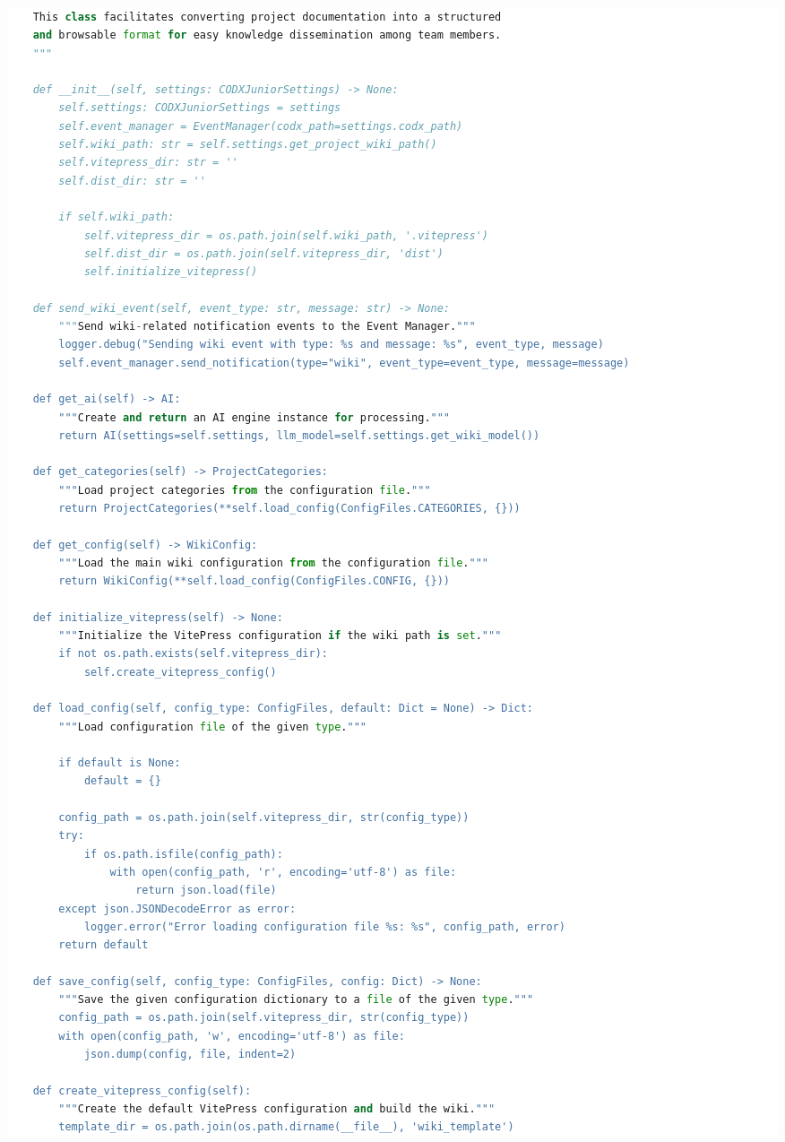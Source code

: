 ```python /shared/codx-junior/api/codx/junior/wiki/wiki_manager.py
    This class facilitates converting project documentation into a structured 
    and browsable format for easy knowledge dissemination among team members.
    """
    
    def __init__(self, settings: CODXJuniorSettings) -> None:
        self.settings: CODXJuniorSettings = settings
        self.event_manager = EventManager(codx_path=settings.codx_path)
        self.wiki_path: str = self.settings.get_project_wiki_path()
        self.vitepress_dir: str = ''
        self.dist_dir: str = ''
        
        if self.wiki_path:
            self.vitepress_dir = os.path.join(self.wiki_path, '.vitepress')
            self.dist_dir = os.path.join(self.vitepress_dir, 'dist')
            self.initialize_vitepress()

    def send_wiki_event(self, event_type: str, message: str) -> None:
        """Send wiki-related notification events to the Event Manager."""
        logger.debug("Sending wiki event with type: %s and message: %s", event_type, message)
        self.event_manager.send_notification(type="wiki", event_type=event_type, message=message)

    def get_ai(self) -> AI:
        """Create and return an AI engine instance for processing."""
        return AI(settings=self.settings, llm_model=self.settings.get_wiki_model())

    def get_categories(self) -> ProjectCategories:
        """Load project categories from the configuration file."""
        return ProjectCategories(**self.load_config(ConfigFiles.CATEGORIES, {}))

    def get_config(self) -> WikiConfig:
        """Load the main wiki configuration from the configuration file."""
        return WikiConfig(**self.load_config(ConfigFiles.CONFIG, {}))

    def initialize_vitepress(self) -> None:
        """Initialize the VitePress configuration if the wiki path is set."""
        if not os.path.exists(self.vitepress_dir):
            self.create_vitepress_config()

    def load_config(self, config_type: ConfigFiles, default: Dict = None) -> Dict:
        """Load configuration file of the given type."""
        
        if default is None:
            default = {}
        
        config_path = os.path.join(self.vitepress_dir, str(config_type))
        try:
            if os.path.isfile(config_path):
                with open(config_path, 'r', encoding='utf-8') as file:
                    return json.load(file)
        except json.JSONDecodeError as error:
            logger.error("Error loading configuration file %s: %s", config_path, error)
        return default

    def save_config(self, config_type: ConfigFiles, config: Dict) -> None:
        """Save the given configuration dictionary to a file of the given type."""
        config_path = os.path.join(self.vitepress_dir, str(config_type))
        with open(config_path, 'w', encoding='utf-8') as file:
            json.dump(config, file, indent=2)

    def create_vitepress_config(self):
        """Create the default VitePress configuration and build the wiki."""
        template_dir = os.path.join(os.path.dirname(__file__), 'wiki_template')

```
